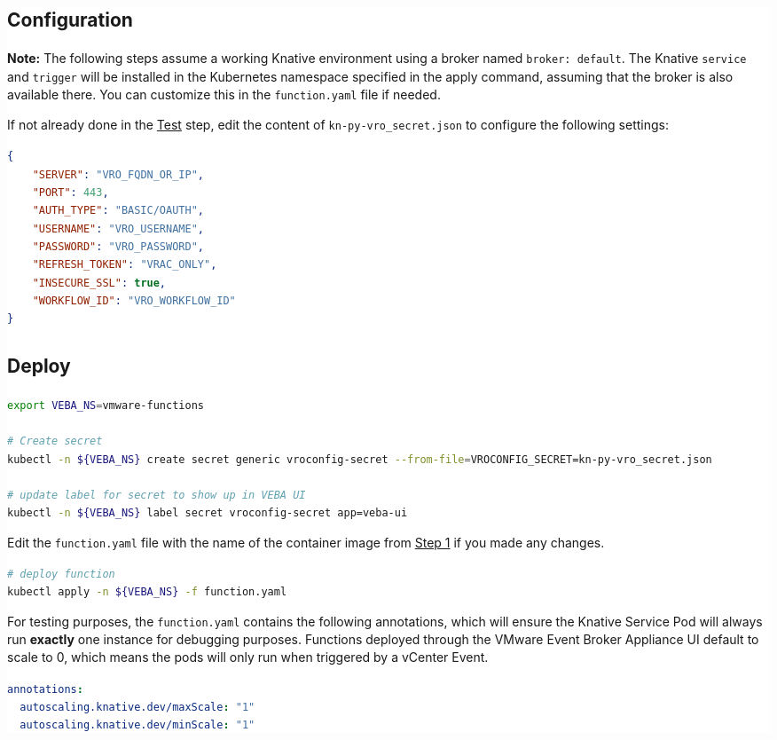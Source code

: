 
## Configuration

**Note:** The following steps assume a working Knative environment using a broker named `broker: default`. The Knative `service` and `trigger` will be installed in the Kubernetes namespace specified in the apply command, assuming that the broker is also available there. You can customize this in the `function.yaml` file if needed.

If not already done in the [Test](#step-2---test) step, edit the content of `kn-py-vro_secret.json` to configure the following settings:

```json
{
    "SERVER": "VRO_FQDN_OR_IP",
    "PORT": 443,
    "AUTH_TYPE": "BASIC/OAUTH",
    "USERNAME": "VRO_USERNAME",
    "PASSWORD": "VRO_PASSWORD",
    "REFRESH_TOKEN": "VRAC_ONLY",
    "INSECURE_SSL": true,
    "WORKFLOW_ID": "VRO_WORKFLOW_ID"
}
```

## Deploy

```bash
export VEBA_NS=vmware-functions

# Create secret
kubectl -n ${VEBA_NS} create secret generic vroconfig-secret --from-file=VROCONFIG_SECRET=kn-py-vro_secret.json

# update label for secret to show up in VEBA UI
kubectl -n ${VEBA_NS} label secret vroconfig-secret app=veba-ui
```

Edit the `function.yaml` file with the name of the container image from [Step 1](#step-1---build-with-pack) if you made any changes.

```bash
# deploy function
kubectl apply -n ${VEBA_NS} -f function.yaml
```

For testing purposes, the `function.yaml` contains the following annotations, which will ensure the Knative Service
Pod will always run **exactly** one instance for debugging purposes. Functions deployed through the
VMware Event Broker Appliance UI default to scale to 0, which means the pods will only run when triggered by
a vCenter Event.

```yaml
annotations:
  autoscaling.knative.dev/maxScale: "1"
  autoscaling.knative.dev/minScale: "1"
```
